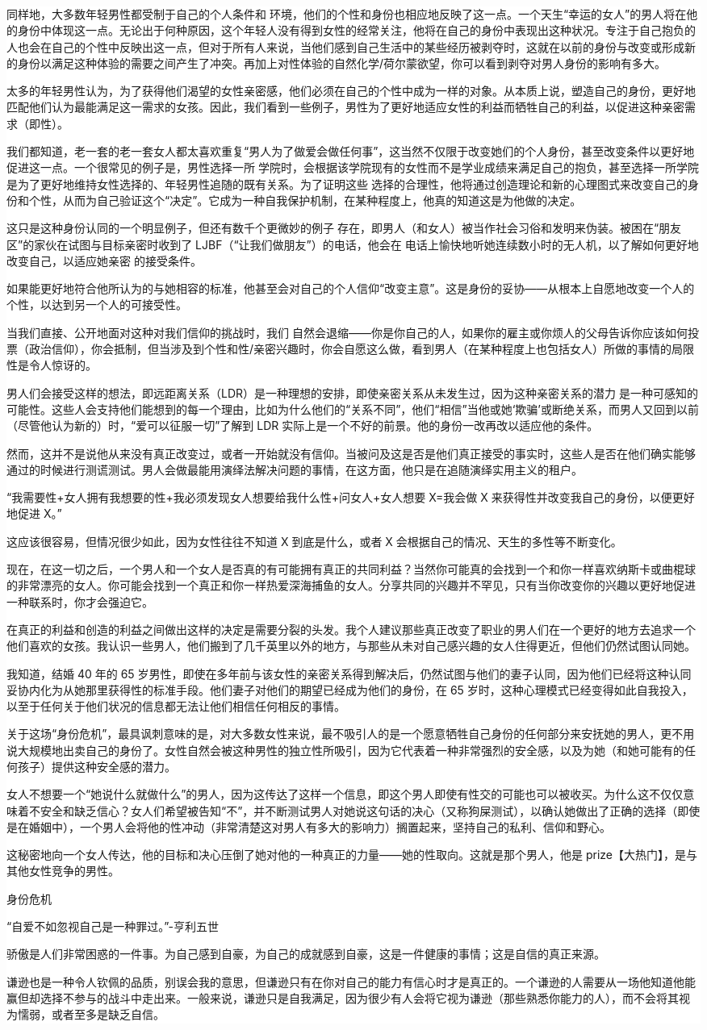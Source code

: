 同样地，大多数年轻男性都受制于自己的个人条件和
环境，他们的个性和身份也相应地反映了这一点。一个天生“幸运的女人”的男人将在他的身份中体现这一点。无论出于何种原因，这个年轻人没有得到女性的经常关注，他将在自己的身份中表现出这种状况。专注于自己抱负的人也会在自己的个性中反映出这一点，但对于所有人来说，当他们感到自己生活中的某些经历被剥夺时，这就在以前的身份与改变或形成新的身份以满足这种体验的需要之间产生了冲突。再加上对性体验的自然化学/荷尔蒙欲望，你可以看到剥夺对男人身份的影响有多大。

太多的年轻男性认为，为了获得他们渴望的女性亲密感，他们必须在自己的个性中成为一样的对象。从本质上说，塑造自己的身份，更好地匹配他们认为最能满足这一需求的女孩。因此，我们看到一些例子，男性为了更好地适应女性的利益而牺牲自己的利益，以促进这种亲密需求（即性）。

我们都知道，老一套的老一套女人都太喜欢重复“男人为了做爱会做任何事”，这当然不仅限于改变她们的个人身份，甚至改变条件以更好地促进这一点。一个很常见的例子是，男性选择一所
学院时，会根据该学院现有的女性而不是学业成绩来满足自己的抱负，甚至选择一所学院是为了更好地维持女性选择的、年轻男性追随的既有关系。为了证明这些
选择的合理性，他将通过创造理论和新的心理图式来改变自己的身份和个性，从而为自己验证这个“决定”。它成为一种自我保护机制，在某种程度上，他真的知道这是为他做的决定。

这只是这种身份认同的一个明显例子，但还有数千个更微妙的例子
存在，即男人（和女人）被当作社会习俗和发明来伪装。被困在“朋友区”的家伙在试图与目标亲密时收到了 LJBF（“让我们做朋友”）的电话，他会在
电话上愉快地听她连续数小时的无人机，以了解如何更好地改变自己，以适应她亲密
的接受条件。

如果能更好地符合他所认为的与她相容的标准，他甚至会对自己的个人信仰“改变主意”。这是身份的妥协——从根本上自愿地改变一个人的个性，以达到另一个人的可接受性。

当我们直接、公开地面对这种对我们信仰的挑战时，我们
自然会退缩——你是你自己的人，如果你的雇主或你烦人的父母告诉你应该如何投票（政治信仰），你会抵制，但当涉及到个性和性/亲密兴趣时，你会自愿这么做，看到男人（在某种程度上也包括女人）所做的事情的局限性是令人惊讶的。

男人们会接受这样的想法，即远距离关系（LDR）是一种理想的安排，即使亲密关系从未发生过，因为这种亲密关系的潜力
是一种可感知的可能性。这些人会支持他们能想到的每一个理由，比如为什么他们的“关系不同”，他们“相信”当他或她‘欺骗’或断绝关系，而男人又回到以前（尽管他认为新的）时，“爱可以征服一切”了解到 LDR 实际上是一个不好的前景。他的身份一改再改以适应他的条件。

然而，这并不是说他从来没有真正改变过，或者一开始就没有信仰。当被问及这是否是他们真正接受的事实时，这些人是否在他们确实能够通过的时候进行测谎测试。男人会做最能用演绎法解决问题的事情，在这方面，他只是在追随演绎实用主义的租户。

“我需要性+女人拥有我想要的性+我必须发现女人想要给我什么性+问女人+女人想要 X=我会做 X 来获得性并改变我自己的身份，以便更好地促进 X。”

这应该很容易，但情况很少如此，因为女性往往不知道 X 到底是什么，或者 X 会根据自己的情况、天生的多性等不断变化。

现在，在这一切之后，一个男人和一个女人是否真的有可能拥有真正的共同利益？当然你可能真的会找到一个和你一样喜欢纳斯卡或曲棍球的非常漂亮的女人。你可能会找到一个真正和你一样热爱深海捕鱼的女人。分享共同的兴趣并不罕见，只有当你改变你的兴趣以更好地促进一种联系时，你才会强迫它。

在真正的利益和创造的利益之间做出这样的决定是需要分裂的头发。我个人建议那些真正改变了职业的男人们在一个更好的地方去追求一个他们喜欢的女孩。我认识一些男人，他们搬到了几千英里以外的地方，与那些从未对自己感兴趣的女人住得更近，但他们仍然试图认同她。

我知道，结婚 40 年的 65 岁男性，即使在多年前与该女性的亲密关系得到解决后，仍然试图与他们的妻子认同，因为他们已经将这种认同妥协内化为从她那里获得性的标准手段。他们妻子对他们的期望已经成为他们的身份，在 65 岁时，这种心理模式已经变得如此自我投入，以至于任何关于他们状况的信息都无法让他们相信任何相反的事情。

关于这场“身份危机”，最具讽刺意味的是，对大多数女性来说，最不吸引人的是一个愿意牺牲自己身份的任何部分来安抚她的男人，更不用说大规模地出卖自己的身份了。女性自然会被这种男性的独立性所吸引，因为它代表着一种非常强烈的安全感，以及为她（和她可能有的任何孩子）提供这种安全感的潜力。

女人不想要一个“她说什么就做什么”的男人，因为这传达了这样一个信息，即这个男人即使有性交的可能也可以被收买。为什么这不仅仅意味着不安全和缺乏信心？女人们希望被告知“不”，并不断测试男人对她说这句话的决心（又称狗屎测试），以确认她做出了正确的选择（即使是在婚姻中），一个男人会将他的性冲动（非常清楚这对男人有多大的影响力）搁置起来，坚持自己的私利、信仰和野心。

这秘密地向一个女人传达，他的目标和决心压倒了她对他的一种真正的力量——她的性取向。这就是那个男人，他是 prize【大热门】，是与其他女性竞争的男性。

身份危机

“自爱不如忽视自己是一种罪过。”-亨利五世

骄傲是人们非常困惑的一件事。为自己感到自豪，为自己的成就感到自豪，这是一件健康的事情；这是自信的真正来源。

谦逊也是一种令人钦佩的品质，别误会我的意思，但谦逊只有在你对自己的能力有信心时才是真正的。一个谦逊的人需要从一场他知道他能赢但却选择不参与的战斗中走出来。一般来说，谦逊只是自我满足，因为很少有人会将它视为谦逊（那些熟悉你能力的人），而不会将其视为懦弱，或者至多是缺乏自信。
